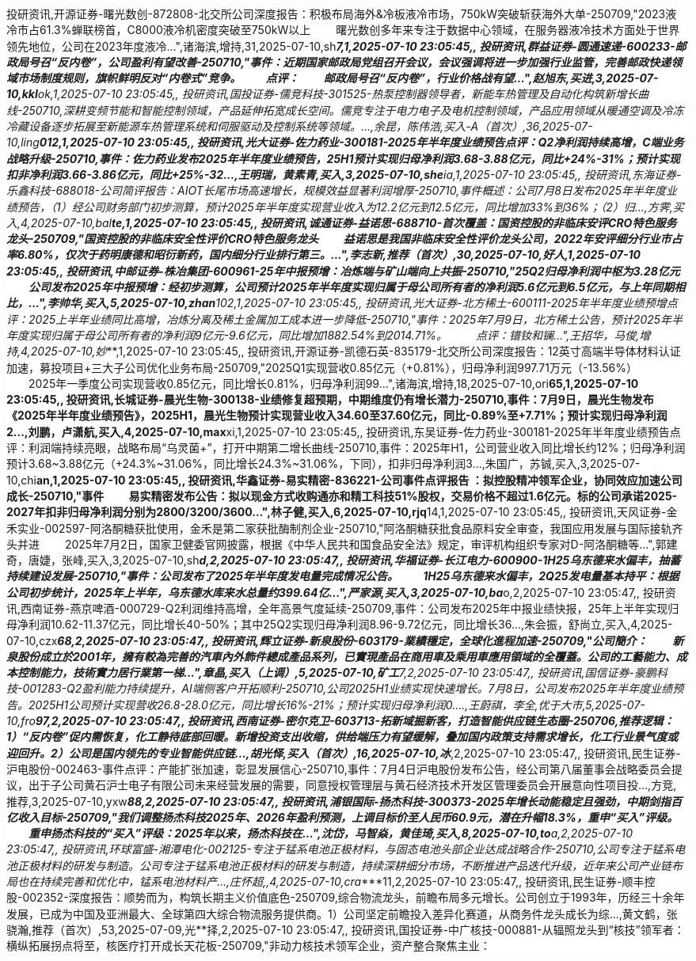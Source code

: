 投研资讯,开源证券-曙光数创-872808-北交所公司深度报告：积极布局海外&冷板液冷市场，750kW突破斩获海外大单-250709,"2023液冷市占61.3%蝉联榜首，C8000液冷机密度突破至750kW以上
　　曙光数创多年来专注于数据中心领域，在服务器液冷技术方面处于世界领先地位，公司在2023年度液冷...",诸海滨,增持,31,2025-07-10,sh***7,1,2025-07-10 23:05:45,,
投研资讯,群益证券-圆通速递-600233-邮政局号召“反内卷”，公司盈利有望改善-250710,"事件：近期国家邮政局党组召开会议，会议强调将进一步加强行业监管，完善邮政快递领域市场制度规则，旗帜鲜明反对“内卷式”竞争。
　　点评：
　　邮政局号召“反内卷”，行业价格战有望...",赵旭东,买进,3,2025-07-10,kkl****ok,1,2025-07-10 23:05:45,,
投研资讯,国投证券-儒竞科技-301525-热泵控制器领导者，新能车热管理及自动化构筑新增长曲线-250710,深耕变频节能和智能控制领域，产品延伸拓宽成长空间。儒竞专注于电力电子及电机控制领域，产品应用领域从暖通空调及冷冻冷藏设备逐步拓展至新能源车热管理系统和伺服驱动及控制系统等领域。...,余昆，陈伟浩,买入-A（首次）,36,2025-07-10,ling******012,1,2025-07-10 23:05:45,,
投研资讯,光大证券-佐力药业-300181-2025年半年度业绩预告点评：Q2净利润持续高增，C端业务战略升级-250710,事件：佐力药业发布2025年半年度业绩预告，25H1预计实现归母净利润3.68-3.88亿元，同比+24%-31%；预计实现扣非净利润3.66-3.86亿元，同比+25%-32...,王明瑞，黄素青,买入,3,2025-07-10,she****ia,1,2025-07-10 23:05:45,,
投研资讯,东海证券-乐鑫科技-688018-公司简评报告：AIOT长尾市场高速增长，规模效益显著利润增厚-250710,事件概述：公司7月8日发布2025年半年度业绩预告，（1）经公司财务部门初步测算，预计2025年半年度实现营业收入为12.2亿元到12.5亿元，同比增加33%到36%；（2）归...,方霁,买入,4,2025-07-10,bal****te,1,2025-07-10 23:05:45,,
投研资讯,诚通证券-益诺思-688710-首次覆盖：国资控股的非临床安评CRO特色服务龙头-250709,"国资控股的非临床安全性评价CRO特色服务龙头
　　益诺思是我国非临床安全性评价龙头公司，2022年安评细分行业市占率6.80%，仅次于药明康德和昭衍新药，国内细分行业排行第三。...",李志新,推荐（首次）,30,2025-07-10,好**人,1,2025-07-10 23:05:45,,
投研资讯,中邮证券-株冶集团-600961-25年中报预增：冶炼端与矿山端向上共振-250710,"25Q2归母净利润中枢为3.28亿元
　　公司发布2025年中报预增：经初步测算，公司预计2025年半年度实现归属于母公司所有者的净利润5.6亿元到6.5亿元，与上年同期相比，...",李帅华,买入,5,2025-07-10,zhan******102,1,2025-07-10 23:05:45,,
投研资讯,光大证券-北方稀土-600111-2025年半年度业绩预增点评：2025上半年业绩同比高增，冶炼分离及稀土金属加工成本进一步降低-250710,"事件：2025年7月9日，北方稀土公告，预计2025年半年度实现归属于母公司所有者的净利润9亿元-9.6亿元，同比增加1882.54%到2014.71%。
　　 点评：镨钕和镧...",王招华，马俊,增持,4,2025-07-10,妙***,1,2025-07-10 23:05:45,,
投研资讯,开源证券-凯德石英-835179-北交所公司深度报告：12英寸高端半导体材料认证加速，募投项目+三大子公司优化业务布局-250709,"2025Q1实现营收0.85亿元（+0.81%），归母净利润997.71万元（-13.56%）
　　2025年一季度公司实现营收0.85亿元，同比增长0.81%，归母净利润99...",诸海滨,增持,18,2025-07-10,ori****65,1,2025-07-10 23:05:45,,
投研资讯,长城证券-晨光生物-300138-业绩修复超预期，中期维度仍有增长潜力-250710,事件：7月9日，晨光生物发布《2025年半年度业绩预告》，2025H1，晨光生物预计实现营业收入34.60至37.60亿元，同比-0.89%至+7.71%；预计实现归母净利润2...,刘鹏，卢潇航,买入,4,2025-07-10,max****xi,1,2025-07-10 23:05:45,,
投研资讯,东吴证券-佐力药业-300181-2025年半年度业绩预告点评：利润端持续亮眼，战略布局“乌灵菌+”，打开中期第二增长曲线-250710,事件：2025年H1，公司营业收入同比增长约12%；归母净利润预计3.68~3.88亿元（+24.3%~31.06%，同比增长24.3%~31.06%，下同），扣非归母净利润3...,朱国广，苏铖,买入,3,2025-07-10,chi****an,1,2025-07-10 23:05:45,,
投研资讯,华鑫证券-易实精密-836221-公司事件点评报告 ：拟控股精冲领军企业，协同效应加速公司成长-250710,"事件
　　易实精密发布公告：拟以现金方式收购通亦和精工科技51%股权，交易价格不超过1.6亿元。标的公司承诺2025-2027年扣非归母净利润分别为2800/3200/3600...",林子健,买入,6,2025-07-10,rjq****14,1,2025-07-10 23:05:45,,
投研资讯,天风证券-金禾实业-002597-阿洛酮糖获批使用，金禾是第二家获批酶制剂企业-250710,"阿洛酮糖获批食品原料安全审查，我国应用发展与国际接轨齐头并进
　　2025年7月2日，国家卫健委官网披露，根据《中华人民共和国食品安全法》规定，审评机构组织专家对D-阿洛酮糖等...",郭建奇，唐婕，张峰,买入,3,2025-07-10,sh***d,2,2025-07-10 23:05:47,,
投研资讯,华福证券-长江电力-600900-1H25乌东德来水偏丰，抽蓄持续建设发展-250710,"事件：公司发布了2025年半年度发电量完成情况公告。
　　1H25乌东德来水偏丰，2Q25发电量基本持平：根据公司初步统计，2025年上半年，乌东德水库来水总量约399.64亿...",严家源,买入,3,2025-07-10,ba***o,2,2025-07-10 23:05:47,,
投研资讯,西南证券-燕京啤酒-000729-Q2利润维持高增，全年高景气度延续-250709,事件：公司发布2025年中报业绩快报，25年上半年实现归母净利润10.62-11.37亿元，同比增长40-50%；其中25Q2实现归母净利润8.96-9.72亿元，同比增长36...,朱会振，舒尚立,买入,4,2025-07-10,czx****68,2,2025-07-10 23:05:47,,
投研资讯,辉立证券-新泉股份-603179-業績穩定，全球化進程加速-250709,"公司簡介：
　　新泉股份成立於2001年，擁有較為完善的汽車內外飾件總成產品系列，已實現產品在商用車及乘用車應用領域的全覆蓋。公司的工藝能力、成本控制能力，技術實力居行業第一梯...",章晶,买入（上调）,5,2025-07-10,矿工***7,2,2025-07-10 23:05:47,,
投研资讯,国信证券-豪鹏科技-001283-Q2盈利能力持续提升，AI端侧客户开拓顺利-250710,公司2025H1业绩实现快速增长。7月8日，公司发布2025年半年度业绩预告。2025H1公司预计实现营收26.8-28.0亿元，同比增长16%-21%；预计实现归母净利润0....,王蔚祺，李全,优于大市,5,2025-07-10,fro****97,2,2025-07-10 23:05:47,,
投研资讯,西南证券-密尔克卫-603713-拓新域掘新客，打造智能供应链生态圈-250706,推荐逻辑：1）“反内卷”促内需恢复，化工静待底部回暖。新增投资支出收缩，供给端压力有望缓解，叠加国内政策支持需求增长，化工行业景气度或迎回升。2）公司是国内领先的专业智能供应链...,胡光怿,买入（首次）,16,2025-07-10,冰***,2,2025-07-10 23:05:47,,
投研资讯,民生证券-沪电股份-002463-事件点评：产能扩张加速，彰显发展信心-250710,事件：7月4日沪电股份发布公告，经公司第八届董事会战略委员会提议，出于子公司黄石沪士电子有限公司未来经营发展的需要，同意授权管理层与黄石经济技术开发区管理委员会开展意向性项目投...,方竞,推荐,3,2025-07-10,yxw****88,2,2025-07-10 23:05:47,,
投研资讯,浦银国际-扬杰科技-300373-2025年增长动能稳定且强劲，中期剑指百亿收入目标-250709,"我们调整扬杰科技2025年、2026年盈利预测，上调目标价至人民币60.9元，潜在升幅18.3%，重申“买入”评级。
　　重申扬杰科技的“买入”评级：2025年以来，扬杰科技在...",沈岱，马智焱，黄佳琦,买入,8,2025-07-10,to***a,2,2025-07-10 23:05:47,,
投研资讯,环球富盛-湘潭电化-002125-专注于锰系电池正极材料，与固态电池头部企业达成战略合作-250710,公司专注于锰系电池正极材料的研发与制造。公司专注于锰系电池正极材料的研发与制造，持续深耕细分市场，不断推进产品迭代升级，近年来公司产业链布局也在持续完善和优化中，锰系电池材料产...,庄怀超,,4,2025-07-10,cra****11,2,2025-07-10 23:05:47,,
投研资讯,民生证券-顺丰控股-002352-深度报告：顺势而为，构筑长期主义价值底色-250709,综合物流龙头，前瞻布局多元增长。公司创立于1993年，历经三十余年发展，已成为中国及亚洲最大、全球第四大综合物流服务提供商。1）公司坚定前瞻投入差异化赛道，从商务件龙头成长为综...,黄文鹤，张骁瀚,推荐（首次）,53,2025-07-09,光**择,2,2025-07-10 23:05:47,,
投研资讯,国投证券-中广核技-000881-从辐照龙头到“核技”领军者：横纵拓展拐点将至，核医疗打开成长天花板-250709,"非动力核技术领军企业，资产整合聚焦主业：